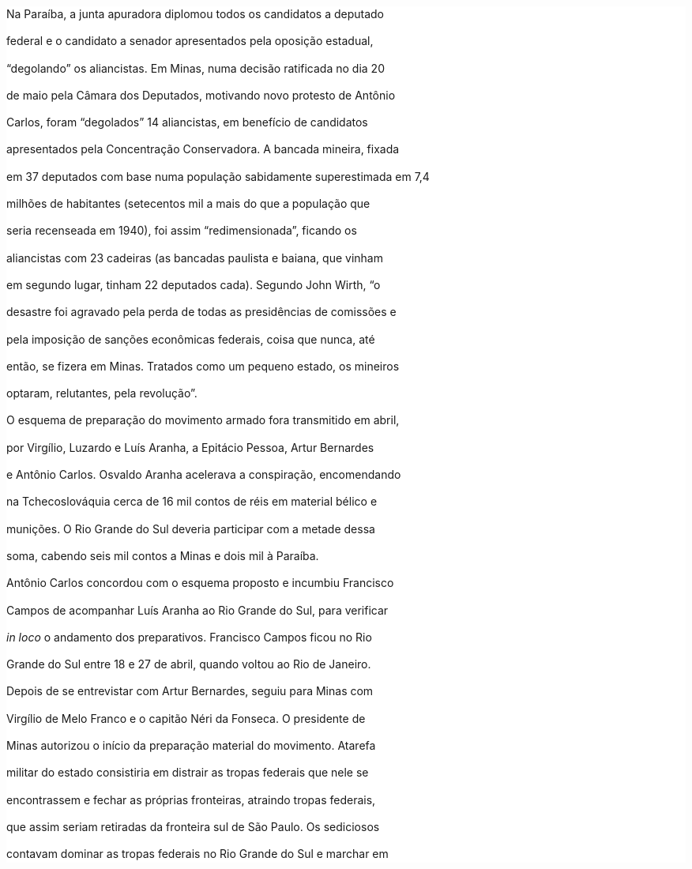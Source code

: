 Na Paraíba, a junta apuradora diplomou todos os candidatos a deputado

federal e o candidato a senador apresentados pela oposição estadual,

“degolando” os aliancistas. Em Minas, numa decisão ratificada no dia 20

de maio pela Câmara dos Deputados, motivando novo protesto de Antônio

Carlos, foram “degolados” 14 aliancistas, em benefício de candidatos

apresentados pela Concentração Conservadora. A bancada mineira, fixada

em 37 deputados com base numa população sabidamente superestimada em 7,4

milhões de habitantes (setecentos mil a mais do que a população que

seria recenseada em 1940), foi assim “redimensionada”, ficando os

aliancistas com 23 cadeiras (as bancadas paulista e baiana, que vinham

em segundo lugar, tinham 22 deputados cada). Segundo John Wirth, “o

desastre foi agravado pela perda de todas as presidências de comissões e

pela imposição de sanções econômicas federais, coisa que nunca, até

então, se fizera em Minas. Tratados como um pequeno estado, os mineiros

optaram, relutantes, pela revolução”.



O esquema de preparação do movimento armado fora transmitido em abril,

por Virgílio, Luzardo e Luís Aranha, a Epitácio Pessoa, Artur Bernardes

e Antônio Carlos. Osvaldo Aranha acelerava a conspiração, encomendando

na Tchecoslováquia cerca de 16 mil contos de réis em material bélico e

munições. O Rio Grande do Sul deveria participar com a metade dessa

soma, cabendo seis mil contos a Minas e dois mil à Paraíba.



Antônio Carlos concordou com o esquema proposto e incumbiu Francisco

Campos de acompanhar Luís Aranha ao Rio Grande do Sul, para verificar

*in loco* o andamento dos preparativos. Francisco Campos ficou no Rio

Grande do Sul entre 18 e 27 de abril, quando voltou ao Rio de Janeiro.

Depois de se entrevistar com Artur Bernardes, seguiu para Minas com

Virgílio de Melo Franco e o capitão Néri da Fonseca. O presidente de

Minas autorizou o início da preparação material do movimento. Atarefa

militar do estado consistiria em distrair as tropas federais que nele se

encontrassem e fechar as próprias fronteiras, atraindo tropas federais,

que assim seriam retiradas da fronteira sul de São Paulo. Os sediciosos

contavam dominar as tropas federais no Rio Grande do Sul e marchar em
